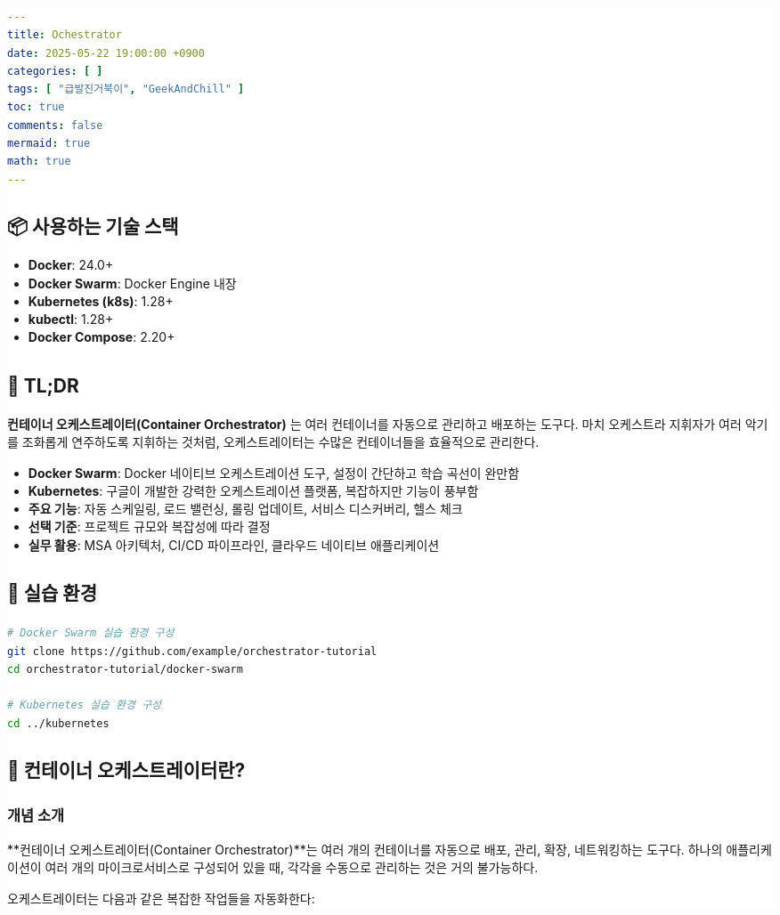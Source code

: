 ```yaml
---
title: Ochestrator
date: 2025-05-22 19:00:00 +0900
categories: [ ]
tags: [ "급발진거북이", "GeekAndChill" ]
toc: true
comments: false
mermaid: true
math: true
---
```

## 📦 사용하는 기술 스택

- **Docker**: 24.0+
- **Docker Swarm**: Docker Engine 내장
- **Kubernetes (k8s)**: 1.28+
- **kubectl**: 1.28+
- **Docker Compose**: 2.20+

## 🚀 TL;DR

**컨테이너 오케스트레이터(Container Orchestrator)** 는 여러 컨테이너를 자동으로 관리하고 배포하는 도구다. 마치 오케스트라 지휘자가 여러 악기를 조화롭게 연주하도록 지휘하는 것처럼, 오케스트레이터는 수많은 컨테이너들을 효율적으로 관리한다.

- **Docker Swarm**: Docker 네이티브 오케스트레이션 도구, 설정이 간단하고 학습 곡선이 완만함
- **Kubernetes**: 구글이 개발한 강력한 오케스트레이션 플랫폼, 복잡하지만 기능이 풍부함
- **주요 기능**: 자동 스케일링, 로드 밸런싱, 롤링 업데이트, 서비스 디스커버리, 헬스 체크
- **선택 기준**: 프로젝트 규모와 복잡성에 따라 결정
- **실무 활용**: MSA 아키텍처, CI/CD 파이프라인, 클라우드 네이티브 애플리케이션

## 📓 실습 환경

```bash
# Docker Swarm 실습 환경 구성
git clone https://github.com/example/orchestrator-tutorial
cd orchestrator-tutorial/docker-swarm

# Kubernetes 실습 환경 구성  
cd ../kubernetes
```

## 🎼 컨테이너 오케스트레이터란?

### 개념 소개

**컨테이너 오케스트레이터(Container Orchestrator)**는 여러 개의 컨테이너를 자동으로 배포, 관리, 확장, 네트워킹하는 도구다. 하나의 애플리케이션이 여러 개의 마이크로서비스로 구성되어 있을 때, 각각을 수동으로 관리하는 것은 거의 불가능하다.

오케스트레이터는 다음과 같은 복잡한 작업들을 자동화한다:
